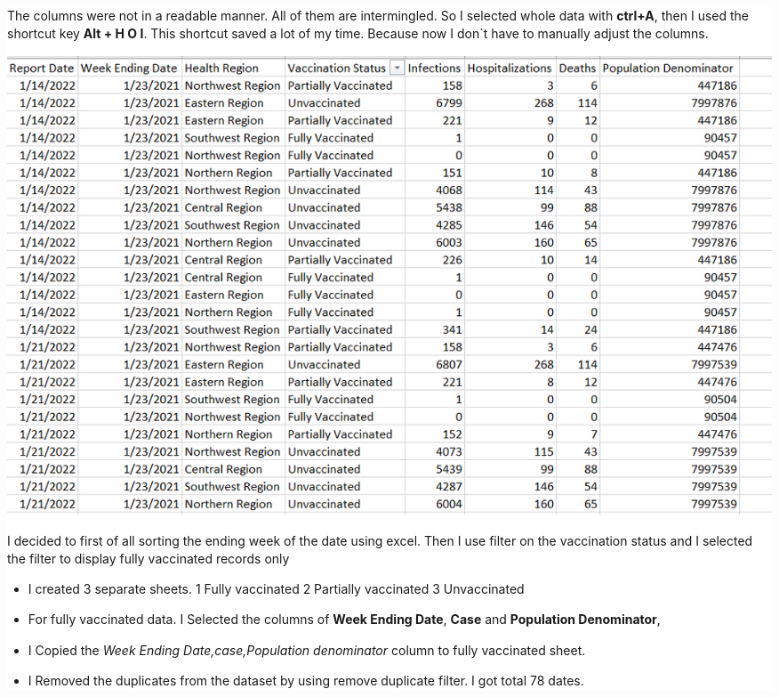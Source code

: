 The columns were not in a readable manner. All of them are intermingled. So I selected whole data with **ctrl+A**, then I used the shortcut key **Alt + H O I**. This shortcut saved a lot of my time. Because now I don`t have to manually adjust the columns. 

![](2.png)

I decided to first of all sorting the ending week of the date using excel.
Then I use filter on the vaccination status and I selected the filter to display fully vaccinated records only

-    I created 3 separate sheets.
1    Fully vaccinated
2    Partially vaccinated
3    Unvaccinated

-   For fully vaccinated data. I Selected the columns of **Week Ending Date**, **Case** and
    **Population Denominator**,
-   I Copied the *Week Ending Date,case,Population denominator* column to fully vaccinated sheet. 
-	I Removed the duplicates from the dataset by using remove duplicate filter. I got total 78 dates.
